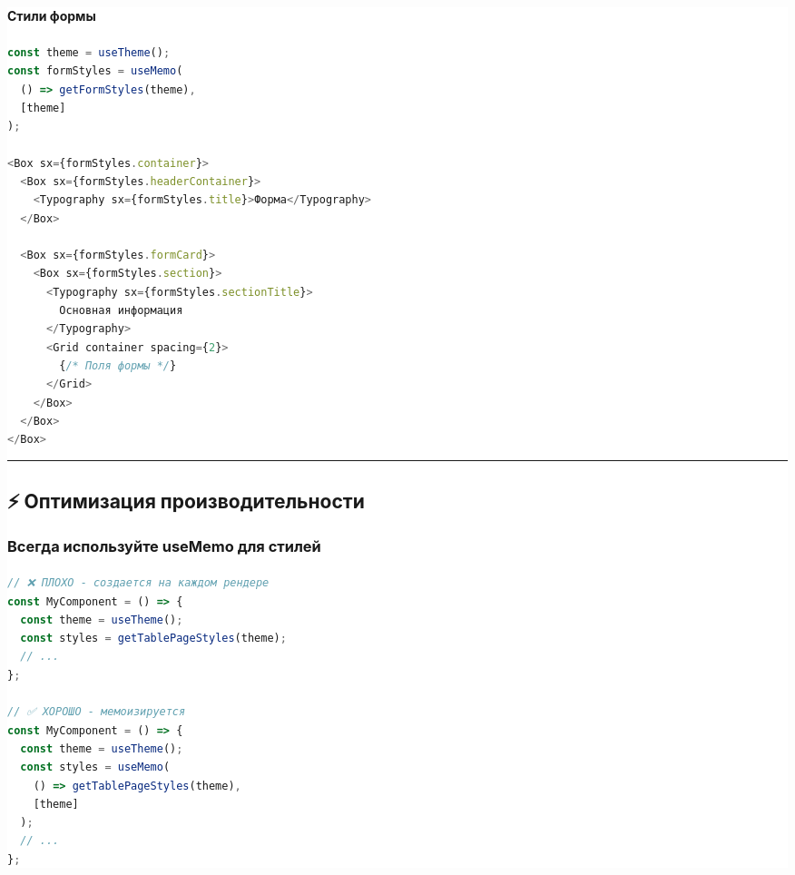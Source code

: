 #### Стили формы

```typescript
const theme = useTheme();
const formStyles = useMemo(
  () => getFormStyles(theme),
  [theme]
);

<Box sx={formStyles.container}>
  <Box sx={formStyles.headerContainer}>
    <Typography sx={formStyles.title}>Форма</Typography>
  </Box>
  
  <Box sx={formStyles.formCard}>
    <Box sx={formStyles.section}>
      <Typography sx={formStyles.sectionTitle}>
        Основная информация
      </Typography>
      <Grid container spacing={2}>
        {/* Поля формы */}
      </Grid>
    </Box>
  </Box>
</Box>
```

---

## ⚡ Оптимизация производительности

### Всегда используйте useMemo для стилей

```typescript
// ❌ ПЛОХО - создается на каждом рендере
const MyComponent = () => {
  const theme = useTheme();
  const styles = getTablePageStyles(theme);
  // ...
};

// ✅ ХОРОШО - мемоизируется
const MyComponent = () => {
  const theme = useTheme();
  const styles = useMemo(
    () => getTablePageStyles(theme),
    [theme]
  );
  // ...
};
```
